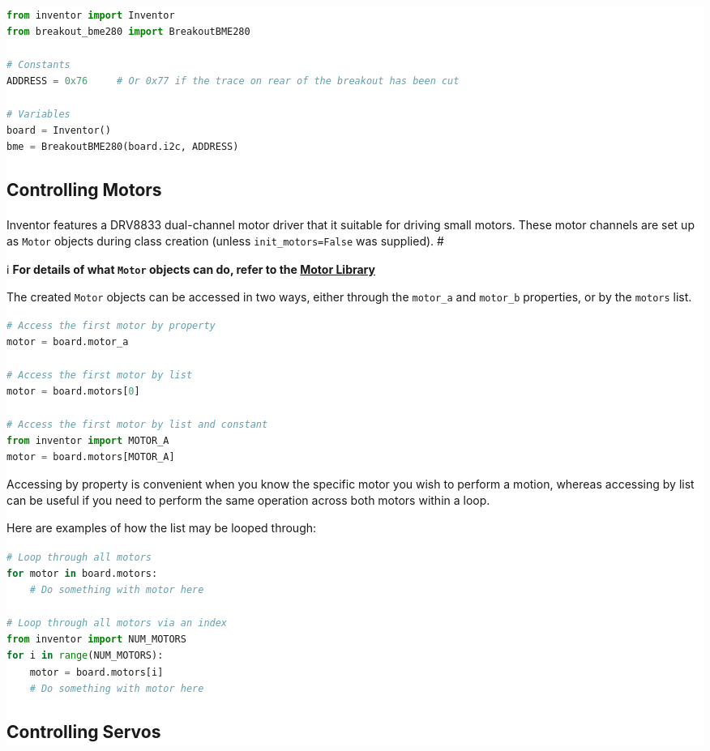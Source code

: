 ```python
from inventor import Inventor
from breakout_bme280 import BreakoutBME280

# Constants
ADDRESS = 0x76     # Or 0x77 if the trace on rear of the breakout has been cut

# Variables
board = Inventor()
bme = BreakoutBME280(board.i2c, ADDRESS)
```

## Controlling Motors

Inventor features a DRV8833 dual-channel motor driver that it suitable for driving small motors. These motor channels are set up as `Motor` objects during class creation (unless `init_motors=False` was supplied). #

:information_source: **For details of what `Motor` objects can do, refer to the [Motor Library](/micropython/modules/motor/README.md#motor)**

The created `Motor` objects can be accessed in two ways, either through the `motor_a` and `motor_b` properties, or by the `motors` list.

```python
# Access the first motor by property
motor = board.motor_a

# Access the first motor by list
motor = board.motors[0]

# Access the first motor by list and constant
from inventor import MOTOR_A
motor = board.motors[MOTOR_A]
```

Accessing by property is convenient when you know the specific motor you wish to perform a motion, whereas accessing by list can be useful if you need to perform the same operation across both motors within a loop.

Here are examples of how the list may be looped through:

```python
# Loop through all motors
for motor in board.motors:
    # Do something with motor here

# Loop through all motors via an index
from inventor import NUM_MOTORS
for i in range(NUM_MOTORS):
    motor = board.motors[i]
    # Do something with motor here
```


## Controlling Servos
